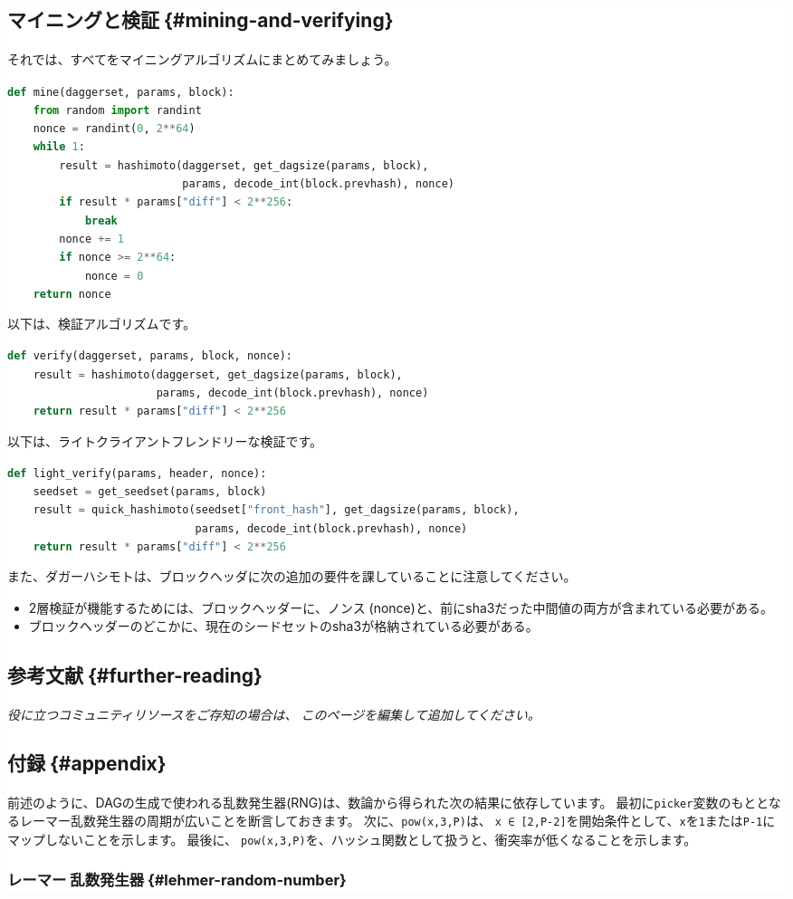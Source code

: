## マイニングと検証 {#mining-and-verifying}

それでは、すべてをマイニングアルゴリズムにまとめてみましょう。

```python
def mine(daggerset, params, block):
    from random import randint
    nonce = randint(0, 2**64)
    while 1:
        result = hashimoto(daggerset, get_dagsize(params, block),
                           params, decode_int(block.prevhash), nonce)
        if result * params["diff"] < 2**256:
            break
        nonce += 1
        if nonce >= 2**64:
            nonce = 0
    return nonce
```

以下は、検証アルゴリズムです。

```python
def verify(daggerset, params, block, nonce):
    result = hashimoto(daggerset, get_dagsize(params, block),
                       params, decode_int(block.prevhash), nonce)
    return result * params["diff"] < 2**256
```

以下は、ライトクライアントフレンドリーな検証です。

```python
def light_verify(params, header, nonce):
    seedset = get_seedset(params, block)
    result = quick_hashimoto(seedset["front_hash"], get_dagsize(params, block),
                             params, decode_int(block.prevhash), nonce)
    return result * params["diff"] < 2**256
```

また、ダガーハシモトは、ブロックヘッダに次の追加の要件を課していることに注意してください。

- 2層検証が機能するためには、ブロックヘッダーに、ノンス (nonce)と、前にsha3だった中間値の両方が含まれている必要がある。
- ブロックヘッダーのどこかに、現在のシードセットのsha3が格納されている必要がある。

## 参考文献 {#further-reading}

_役に立つコミュニティリソースをご存知の場合は、 このページを編集して追加してください。_

## 付録 {#appendix}

前述のように、DAGの生成で使われる乱数発生器(RNG)は、数論から得られた次の結果に依存しています。 最初に`picker`変数のもととなるレーマー乱数発生器の周期が広いことを断言しておきます。 次に、`pow(x,3,P)`は、 `x ∈ [2,P-2]`を開始条件として、`x`を`1`または`P-1`にマップしないことを示します。 最後に、 `pow(x,3,P)`を、ハッシュ関数として扱うと、衝突率が低くなることを示します。

### レーマー 乱数発生器 {#lehmer-random-number}
